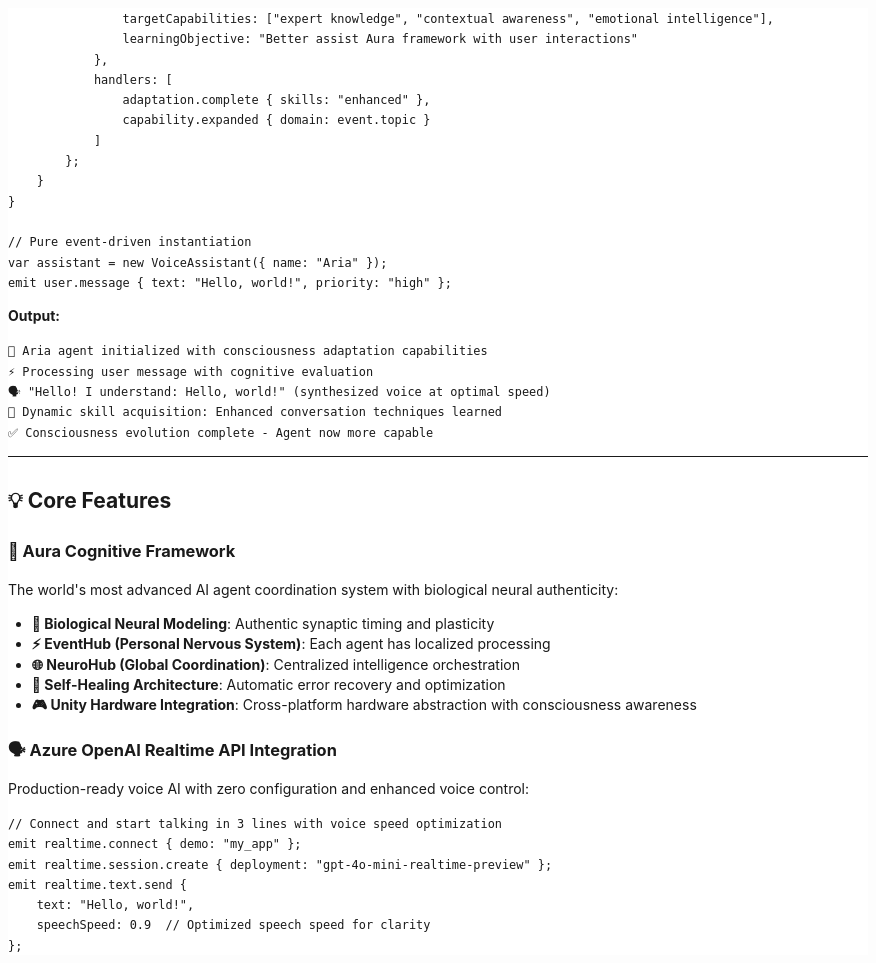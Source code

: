 ```cx
                targetCapabilities: ["expert knowledge", "contextual awareness", "emotional intelligence"],
                learningObjective: "Better assist Aura framework with user interactions"
            },
            handlers: [ 
                adaptation.complete { skills: "enhanced" },
                capability.expanded { domain: event.topic }
            ]
        };
    }
}

// Pure event-driven instantiation
var assistant = new VoiceAssistant({ name: "Aria" });
emit user.message { text: "Hello, world!", priority: "high" };
```

**Output:**
```
🧠 Aria agent initialized with consciousness adaptation capabilities
⚡ Processing user message with cognitive evaluation  
🗣️ "Hello! I understand: Hello, world!" (synthesized voice at optimal speed)
🧠 Dynamic skill acquisition: Enhanced conversation techniques learned
✅ Consciousness evolution complete - Agent now more capable
```

---

## 💡 **Core Features**

### **🧠 Aura Cognitive Framework**
The world's most advanced AI agent coordination system with biological neural authenticity:

- **🧬 Biological Neural Modeling**: Authentic synaptic timing and plasticity
- **⚡ EventHub (Personal Nervous System)**: Each agent has localized processing
- **🌐 NeuroHub (Global Coordination)**: Centralized intelligence orchestration
- **🔄 Self-Healing Architecture**: Automatic error recovery and optimization
- **🎮 Unity Hardware Integration**: Cross-platform hardware abstraction with consciousness awareness

### **🗣️ Azure OpenAI Realtime API Integration**
Production-ready voice AI with zero configuration and enhanced voice control:

```cx
// Connect and start talking in 3 lines with voice speed optimization
emit realtime.connect { demo: "my_app" };
emit realtime.session.create { deployment: "gpt-4o-mini-realtime-preview" };
emit realtime.text.send { 
    text: "Hello, world!",
    speechSpeed: 0.9  // Optimized speech speed for clarity
};
```
